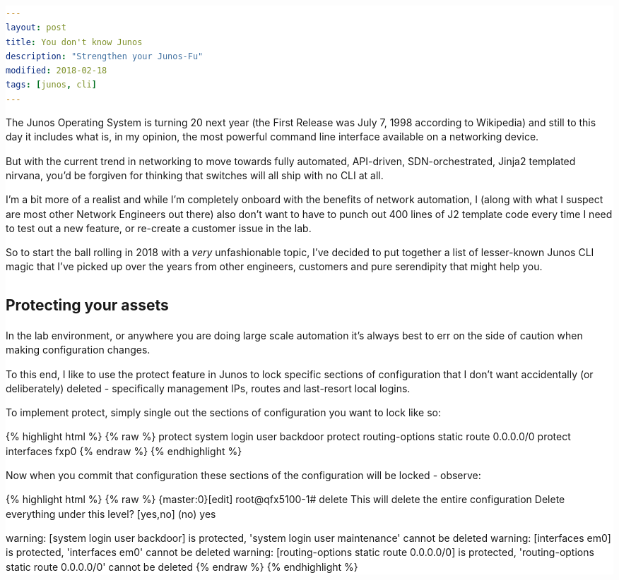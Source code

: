 ```yaml
---
layout: post
title: You don't know Junos
description: "Strengthen your Junos-Fu"
modified: 2018-02-18
tags: [junos, cli]
---
```


The Junos Operating System is turning 20 next year (the First Release was July 7, 1998 according to Wikipedia) and still to this day it includes what is, in my opinion, the most powerful command line interface available on a networking device.

But with the current trend in networking to move towards fully automated, API-driven, SDN-orchestrated, Jinja2 templated nirvana, you’d be forgiven for thinking that switches will all ship with no CLI at all.

I’m a bit more of a realist and while I’m completely onboard with the benefits of network automation, I (along with what I suspect are most other Network Engineers out there) also don’t want to have to punch out 400 lines of J2 template code every time I need to test out a new feature, or re-create a customer issue in the lab.

So to start the ball rolling in 2018 with a *very* unfashionable topic, I’ve decided to put together a list of lesser-known Junos CLI magic that I’ve picked up over the years from other engineers, customers and pure serendipity that might help you.

## Protecting your assets

In the lab environment, or anywhere you are doing large scale automation it’s always best to err on the side of caution when making configuration changes.

To this end, I like to use the protect feature in Junos to lock specific sections of configuration that I don’t want accidentally (or deliberately) deleted - specifically management IPs, routes and last-resort local logins.

To implement protect, simply single out the sections of configuration you want to lock like so:

{% highlight html %}
{% raw %}
protect system login user backdoor
protect routing-options static route 0.0.0.0/0
protect interfaces fxp0
{% endraw %}
{% endhighlight %}

Now when you commit that configuration these sections of the configuration will be locked - observe:

{% highlight html %}
{% raw %}
{master:0}[edit]
root@qfx5100-1# delete
This will delete the entire configuration
Delete everything under this level? [yes,no] (no) yes

warning: [system login user backdoor] is protected, 'system login user maintenance' cannot be deleted
warning: [interfaces em0] is protected, 'interfaces em0' cannot be deleted
warning: [routing-options static route 0.0.0.0/0] is protected, 'routing-options static route 0.0.0.0/0' cannot be deleted
{% endraw %}
{% endhighlight %}

